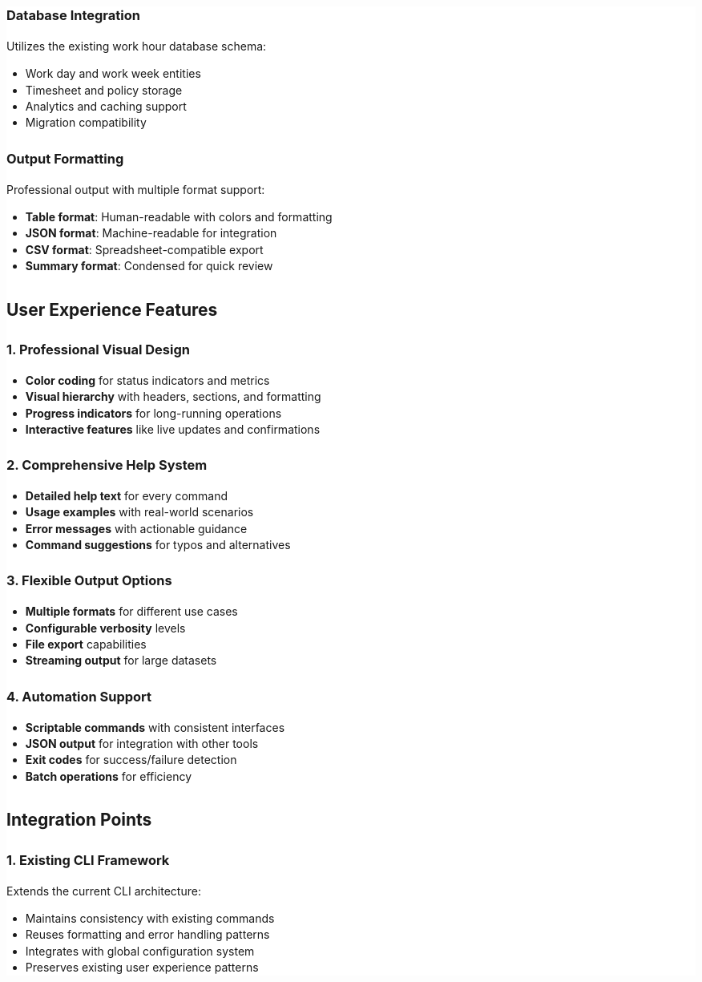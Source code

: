 ### Database Integration

Utilizes the existing work hour database schema:
- Work day and work week entities
- Timesheet and policy storage
- Analytics and caching support
- Migration compatibility

### Output Formatting

Professional output with multiple format support:
- **Table format**: Human-readable with colors and formatting
- **JSON format**: Machine-readable for integration
- **CSV format**: Spreadsheet-compatible export
- **Summary format**: Condensed for quick review

## User Experience Features

### 1. Professional Visual Design

- **Color coding** for status indicators and metrics
- **Visual hierarchy** with headers, sections, and formatting
- **Progress indicators** for long-running operations
- **Interactive features** like live updates and confirmations

### 2. Comprehensive Help System

- **Detailed help text** for every command
- **Usage examples** with real-world scenarios
- **Error messages** with actionable guidance
- **Command suggestions** for typos and alternatives

### 3. Flexible Output Options

- **Multiple formats** for different use cases
- **Configurable verbosity** levels
- **File export** capabilities
- **Streaming output** for large datasets

### 4. Automation Support

- **Scriptable commands** with consistent interfaces
- **JSON output** for integration with other tools
- **Exit codes** for success/failure detection
- **Batch operations** for efficiency

## Integration Points

### 1. Existing CLI Framework

Extends the current CLI architecture:
- Maintains consistency with existing commands
- Reuses formatting and error handling patterns
- Integrates with global configuration system
- Preserves existing user experience patterns
